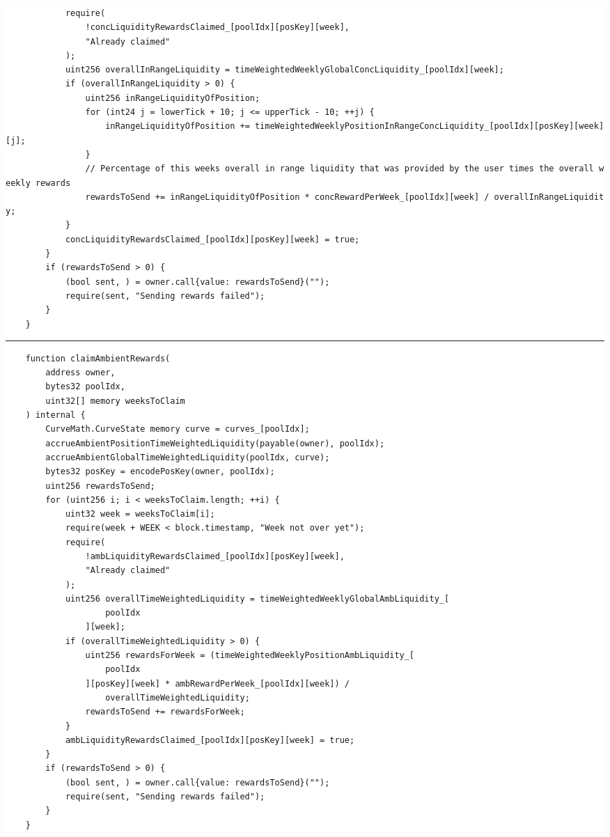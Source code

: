 ```solidity
            require(
                !concLiquidityRewardsClaimed_[poolIdx][posKey][week],
                "Already claimed"
            );
            uint256 overallInRangeLiquidity = timeWeightedWeeklyGlobalConcLiquidity_[poolIdx][week];
            if (overallInRangeLiquidity > 0) {
                uint256 inRangeLiquidityOfPosition;
                for (int24 j = lowerTick + 10; j <= upperTick - 10; ++j) {
                    inRangeLiquidityOfPosition += timeWeightedWeeklyPositionInRangeConcLiquidity_[poolIdx][posKey][week][j];
                }
                // Percentage of this weeks overall in range liquidity that was provided by the user times the overall weekly rewards
                rewardsToSend += inRangeLiquidityOfPosition * concRewardPerWeek_[poolIdx][week] / overallInRangeLiquidity;
            }
            concLiquidityRewardsClaimed_[poolIdx][posKey][week] = true;
        }
        if (rewardsToSend > 0) {
            (bool sent, ) = owner.call{value: rewardsToSend}("");
            require(sent, "Sending rewards failed");
        }
    }
```

---

```solidity
    function claimAmbientRewards(
        address owner,
        bytes32 poolIdx,
        uint32[] memory weeksToClaim
    ) internal {
        CurveMath.CurveState memory curve = curves_[poolIdx];
        accrueAmbientPositionTimeWeightedLiquidity(payable(owner), poolIdx);
        accrueAmbientGlobalTimeWeightedLiquidity(poolIdx, curve);
        bytes32 posKey = encodePosKey(owner, poolIdx);
        uint256 rewardsToSend;
        for (uint256 i; i < weeksToClaim.length; ++i) {
            uint32 week = weeksToClaim[i];
            require(week + WEEK < block.timestamp, "Week not over yet");
            require(
                !ambLiquidityRewardsClaimed_[poolIdx][posKey][week],
                "Already claimed"
            );
            uint256 overallTimeWeightedLiquidity = timeWeightedWeeklyGlobalAmbLiquidity_[
                    poolIdx
                ][week];
            if (overallTimeWeightedLiquidity > 0) {
                uint256 rewardsForWeek = (timeWeightedWeeklyPositionAmbLiquidity_[
                    poolIdx
                ][posKey][week] * ambRewardPerWeek_[poolIdx][week]) /
                    overallTimeWeightedLiquidity;
                rewardsToSend += rewardsForWeek;
            }
            ambLiquidityRewardsClaimed_[poolIdx][posKey][week] = true;
        }
        if (rewardsToSend > 0) {
            (bool sent, ) = owner.call{value: rewardsToSend}("");
            require(sent, "Sending rewards failed");
        }
    }
```